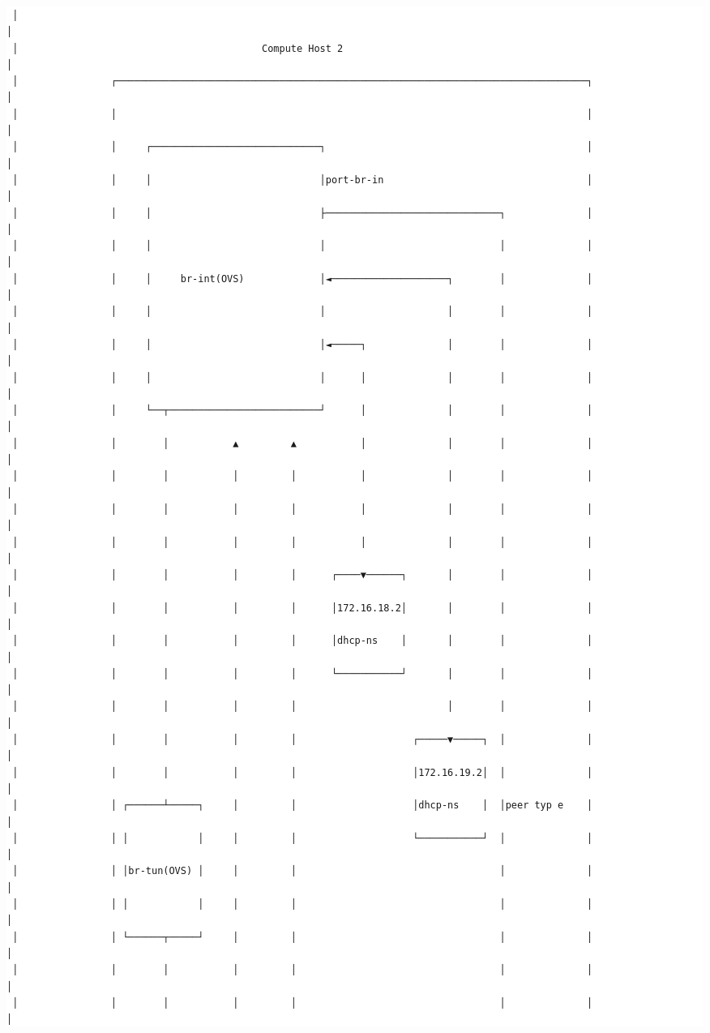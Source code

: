 ```
 │                                                                                                                                                              │
 │                                          Compute Host 2                                                                                                      │
 │                ┌─────────────────────────────────────────────────────────────────────────────────┐                                                           │
 │                │                                                                                 │                                                           │
 │                │     ┌─────────────────────────────┐                                             │                                                           │
 │                │     │                             │port-br-in                                   │                                                           │
 │                │     │                             ├──────────────────────────────┐              │                                                           │
 │                │     │                             │                              │              │                                                           │
 │                │     │     br-int(OVS)             │◄────────────────────┐        │              │                                                           │
 │                │     │                             │                     │        │              │                                                           │
 │                │     │                             │◄─────┐              │        │              │                                                           │
 │                │     │                             │      │              │        │              │                                                           │
 │                │     └──┬──────────────────────────┘      │              │        │              │                                                           │
 │                │        │           ▲         ▲           │              │        │              │                                                           │
 │                │        │           │         │           │              │        │              │                                                           │
 │                │        │           │         │           │              │        │              │                                                           │
 │                │        │           │         │           │              │        │              │                                                           │
 │                │        │           │         │      ┌────▼──────┐       │        │              │                                                           │
 │                │        │           │         │      │172.16.18.2│       │        │              │                                                           │
 │                │        │           │         │      │dhcp-ns    │       │        │              │                                                           │
 │                │        │           │         │      └───────────┘       │        │              │                                                           │
 │                │        │           │         │                          │        │              │                                                           │
 │                │        │           │         │                    ┌─────▼─────┐  │              │                                                           │
 │                │        │           │         │                    │172.16.19.2│  │              │                                                           │
 │                │ ┌──────┴─────┐     │         │                    │dhcp-ns    │  │peer typ e    │                                                           │
 │                │ │            │     │         │                    └───────────┘  │              │                                                           │
 │                │ │br-tun(OVS) │     │         │                                   │              │                                                           │
 │                │ │            │     │         │                                   │              │                                                           │
 │                │ └──────┬─────┘     │         │                                   │              │                                                           │
 │                │        │           │         │                                   │              │                                                           │
 │                │        │           │         │                                   │              │                                                           │
```